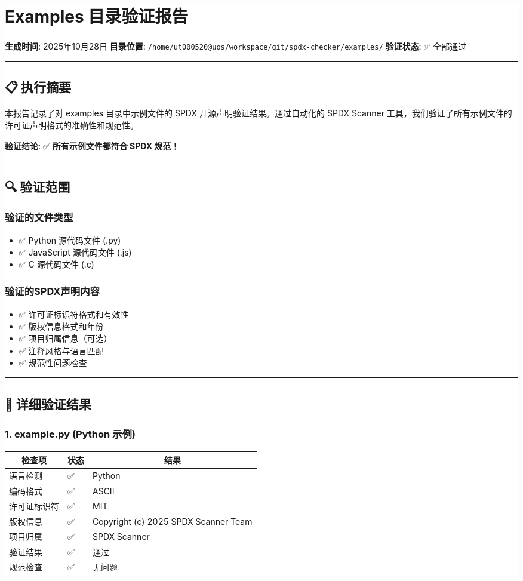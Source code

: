 # Examples 目录验证报告

**生成时间**: 2025年10月28日
**目录位置**: `/home/ut000520@uos/workspace/git/spdx-checker/examples/`
**验证状态**: ✅ 全部通过

---

## 📋 执行摘要

本报告记录了对 examples 目录中示例文件的 SPDX 开源声明验证结果。通过自动化的 SPDX Scanner 工具，我们验证了所有示例文件的许可证声明格式的准确性和规范性。

**验证结论**: ✅ **所有示例文件都符合 SPDX 规范！**

---

## 🔍 验证范围

### 验证的文件类型
- ✅ Python 源代码文件 (.py)
- ✅ JavaScript 源代码文件 (.js)
- ✅ C 源代码文件 (.c)

### 验证的SPDX声明内容
- ✅ 许可证标识符格式和有效性
- ✅ 版权信息格式和年份
- ✅ 项目归属信息（可选）
- ✅ 注释风格与语言匹配
- ✅ 规范性问题检查

---

## 📄 详细验证结果

### 1. example.py (Python 示例)

| 检查项 | 状态 | 结果 |
|--------|------|------|
| 语言检测 | ✅ | Python |
| 编码格式 | ✅ | ASCII |
| 许可证标识符 | ✅ | MIT |
| 版权信息 | ✅ | Copyright (c) 2025 SPDX Scanner Team |
| 项目归属 | ✅ | SPDX Scanner |
| 验证结果 | ✅ | 通过 |
| 规范检查 | ✅ | 无问题 |
